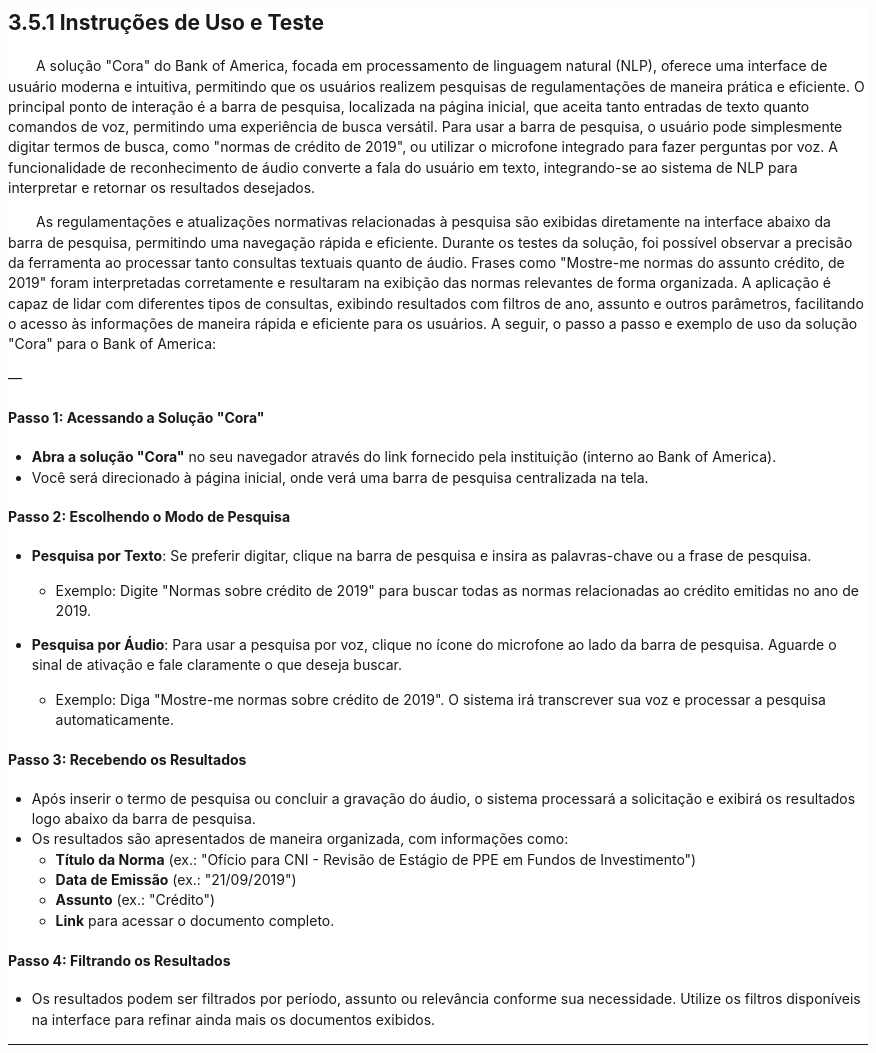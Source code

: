 ## 3.5.1 Instruções de Uso e Teste

&emsp;&emsp;A solução "Cora" do Bank of America, focada em processamento de linguagem natural (NLP), oferece uma interface de usuário moderna e intuitiva, permitindo que os usuários realizem pesquisas de regulamentações de maneira prática e eficiente. O principal ponto de interação é a barra de pesquisa, localizada na página inicial, que aceita tanto entradas de texto quanto comandos de voz, permitindo uma experiência de busca versátil. Para usar a barra de pesquisa, o usuário pode simplesmente digitar termos de busca, como "normas de crédito de 2019", ou utilizar o microfone integrado para fazer perguntas por voz. A funcionalidade de reconhecimento de áudio converte a fala do usuário em texto, integrando-se ao sistema de NLP para interpretar e retornar os resultados desejados. 

&emsp;&emsp;As regulamentações e atualizações normativas relacionadas à pesquisa são exibidas diretamente na interface abaixo da barra de pesquisa, permitindo uma navegação rápida e eficiente. Durante os testes da solução, foi possível observar a precisão da ferramenta ao processar tanto consultas textuais quanto de áudio. Frases como "Mostre-me normas do assunto crédito, de 2019" foram interpretadas corretamente e resultaram na exibição das normas relevantes de forma organizada. A aplicação é capaz de lidar com diferentes tipos de consultas, exibindo resultados com filtros de ano, assunto e outros parâmetros, facilitando o acesso às informações de maneira rápida e eficiente para os usuários. A seguir, o passo a passo e exemplo de uso da solução "Cora" para o Bank of America:

—

#### **Passo 1: Acessando a Solução "Cora"**
- **Abra a solução "Cora"** no seu navegador através do link fornecido pela instituição (interno ao Bank of America).
- Você será direcionado à página inicial, onde verá uma barra de pesquisa centralizada na tela.

#### **Passo 2: Escolhendo o Modo de Pesquisa**
- **Pesquisa por Texto**: Se preferir digitar, clique na barra de pesquisa e insira as palavras-chave ou a frase de pesquisa. 
  - Exemplo: Digite "Normas sobre crédito de 2019" para buscar todas as normas relacionadas ao crédito emitidas no ano de 2019.
  
- **Pesquisa por Áudio**: Para usar a pesquisa por voz, clique no ícone do microfone ao lado da barra de pesquisa. Aguarde o sinal de ativação e fale claramente o que deseja buscar.
  - Exemplo: Diga "Mostre-me normas sobre crédito de 2019". O sistema irá transcrever sua voz e processar a pesquisa automaticamente.

#### **Passo 3: Recebendo os Resultados**
- Após inserir o termo de pesquisa ou concluir a gravação do áudio, o sistema processará a solicitação e exibirá os resultados logo abaixo da barra de pesquisa.
- Os resultados são apresentados de maneira organizada, com informações como:
  - **Título da Norma** (ex.: "Ofício para CNI - Revisão de Estágio de PPE em Fundos de Investimento")
  - **Data de Emissão** (ex.: "21/09/2019")
  - **Assunto** (ex.: "Crédito")
  - **Link** para acessar o documento completo.

#### **Passo 4: Filtrando os Resultados**
- Os resultados podem ser filtrados por período, assunto ou relevância conforme sua necessidade. Utilize os filtros disponíveis na interface para refinar ainda mais os documentos exibidos.

---